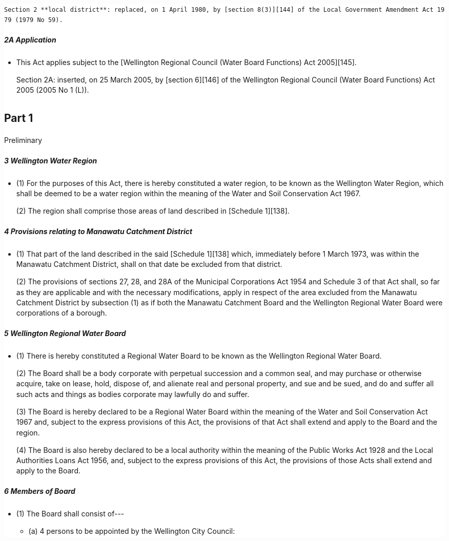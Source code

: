     Section 2 **local district**: replaced, on 1 April 1980, by [section 8(3)][144] of the Local Government Amendment Act 1979 (1979 No 59).

##### 2A Application
    
*   This Act applies subject to the [Wellington Regional Council (Water Board Functions) Act 2005][145].
    
    Section 2A: inserted, on 25 March 2005, by [section 6][146] of the Wellington Regional Council (Water Board Functions) Act 2005 (2005 No 1 (L)).

## Part 1  
Preliminary

##### 3 Wellington Water Region
    
*   (1) For the purposes of this Act, there is hereby constituted a water region, to be known as the Wellington Water Region, which shall be deemed to be a water region within the meaning of the Water and Soil Conservation Act 1967\.
    
    (2) The region shall comprise those areas of land described in [Schedule 1][138].

##### 4 Provisions relating to Manawatu Catchment District
    
*   (1) That part of the land described in the said [Schedule 1][138] which, immediately before 1 March 1973, was within the Manawatu Catchment District, shall on that date be excluded from that district.
    
    (2) The provisions of sections 27, 28, and 28A of the Municipal Corporations Act 1954 and Schedule 3 of that Act shall, so far as they are applicable and with the necessary modifications, apply in respect of the area excluded from the Manawatu Catchment District by subsection (1) as if both the Manawatu Catchment Board and the Wellington Regional Water Board were corporations of a borough.

##### 5 Wellington Regional Water Board
    
*   (1) There is hereby constituted a Regional Water Board to be known as the Wellington Regional Water Board.
    
    (2) The Board shall be a body corporate with perpetual succession and a common seal, and may purchase or otherwise acquire, take on lease, hold, dispose of, and alienate real and personal property, and sue and be sued, and do and suffer all such acts and things as bodies corporate may lawfully do and suffer.
    
    (3) The Board is hereby declared to be a Regional Water Board within the meaning of the Water and Soil Conservation Act 1967 and, subject to the express provisions of this Act, the provisions of that Act shall extend and apply to the Board and the region.
    
    (4) The Board is also hereby declared to be a local authority within the meaning of the Public Works Act 1928 and the Local Authorities Loans Act 1956, and, subject to the express provisions of this Act, the provisions of those Acts shall extend and apply to the Board.

##### 6 Members of Board
    
*   (1) The Board shall consist of---
        
    *   (a) 4 persons to be appointed by the Wellington City Council:
    
